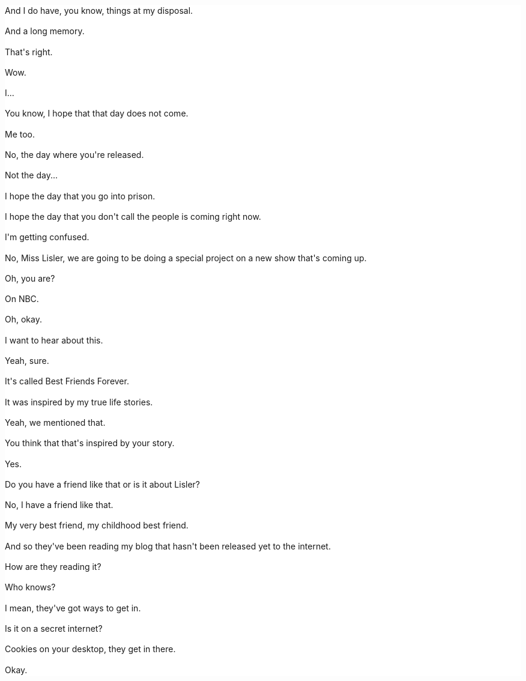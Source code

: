 And I do have, you know, things at my disposal.

And a long memory.

That's right.

Wow.

I...

You know, I hope that that day does not come.

Me too.

No, the day where you're released.

Not the day...

I hope the day that you go into prison.

I hope the day that you don't call the people is coming right now.

I'm getting confused.

No, Miss Lisler, we are going to be doing a special project on a new show that's coming up.

Oh, you are?

On NBC.

Oh, okay.

I want to hear about this.

Yeah, sure.

It's called Best Friends Forever.

It was inspired by my true life stories.

Yeah, we mentioned that.

You think that that's inspired by your story.

Yes.

Do you have a friend like that or is it about Lisler?

No, I have a friend like that.

My very best friend, my childhood best friend.

And so they've been reading my blog that hasn't been released yet to the internet.

How are they reading it?

Who knows?

I mean, they've got ways to get in.

Is it on a secret internet?

Cookies on your desktop, they get in there.

Okay.
